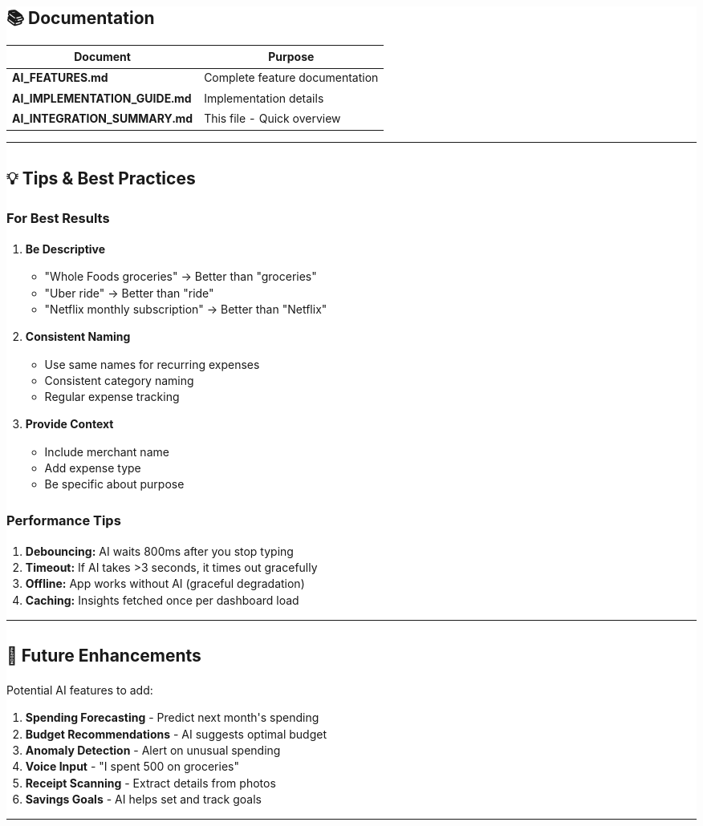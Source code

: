 
## 📚 Documentation

| Document | Purpose |
|----------|---------|
| **AI_FEATURES.md** | Complete feature documentation |
| **AI_IMPLEMENTATION_GUIDE.md** | Implementation details |
| **AI_INTEGRATION_SUMMARY.md** | This file - Quick overview |

---

## 💡 Tips & Best Practices

### For Best Results

1. **Be Descriptive**
   - "Whole Foods groceries" → Better than "groceries"
   - "Uber ride" → Better than "ride"
   - "Netflix monthly subscription" → Better than "Netflix"

2. **Consistent Naming**
   - Use same names for recurring expenses
   - Consistent category naming
   - Regular expense tracking

3. **Provide Context**
   - Include merchant name
   - Add expense type
   - Be specific about purpose

### Performance Tips

1. **Debouncing:** AI waits 800ms after you stop typing
2. **Timeout:** If AI takes >3 seconds, it times out gracefully
3. **Offline:** App works without AI (graceful degradation)
4. **Caching:** Insights fetched once per dashboard load

---

## 🔄 Future Enhancements

Potential AI features to add:

1. **Spending Forecasting** - Predict next month's spending
2. **Budget Recommendations** - AI suggests optimal budget
3. **Anomaly Detection** - Alert on unusual spending
4. **Voice Input** - "I spent 500 on groceries"
5. **Receipt Scanning** - Extract details from photos
6. **Savings Goals** - AI helps set and track goals

---
